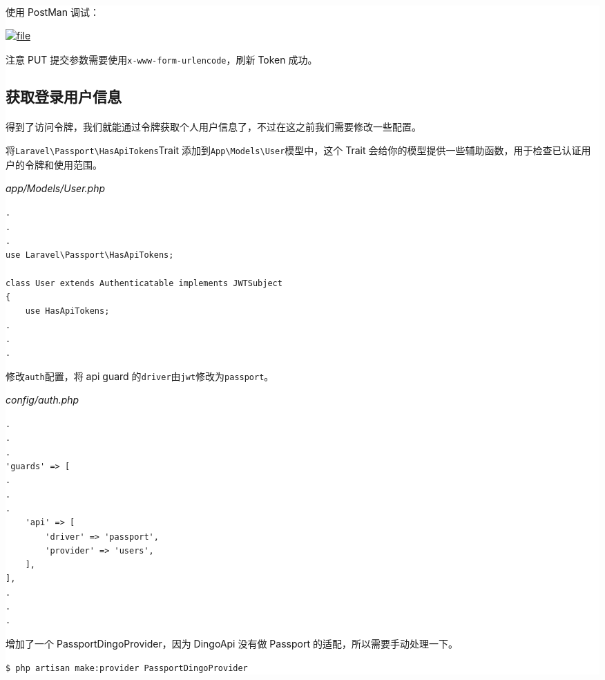 使用 PostMan 调试：

[![](https://iocaffcdn.phphub.org/uploads/images/201803/02/3995/2MmEnM1FNh.png "file")](https://iocaffcdn.phphub.org/uploads/images/201803/02/3995/2MmEnM1FNh.png)

注意 PUT 提交参数需要使用`x-www-form-urlencode`，刷新 Token 成功。

## 获取登录用户信息

得到了访问令牌，我们就能通过令牌获取个人用户信息了，不过在这之前我们需要修改一些配置。

将`Laravel\Passport\HasApiTokens`Trait 添加到`App\Models\User`模型中，这个 Trait 会给你的模型提供一些辅助函数，用于检查已认证用户的令牌和使用范围。

_app/Models/User.php_

```
.
.
.
use Laravel\Passport\HasApiTokens;

class User extends Authenticatable implements JWTSubject
{
    use HasApiTokens;
.
.
.
```

修改`auth`配置，将 api guard 的`driver`由`jwt`修改为`passport`。

_config/auth.php_

```
.
.
.
'guards' => [
.
.
.
    'api' => [
        'driver' => 'passport',
        'provider' => 'users',
    ],
],
.
.
.
```

增加了一个 PassportDingoProvider，因为 DingoApi 没有做 Passport 的适配，所以需要手动处理一下。

```
$ php artisan make:provider PassportDingoProvider
```

